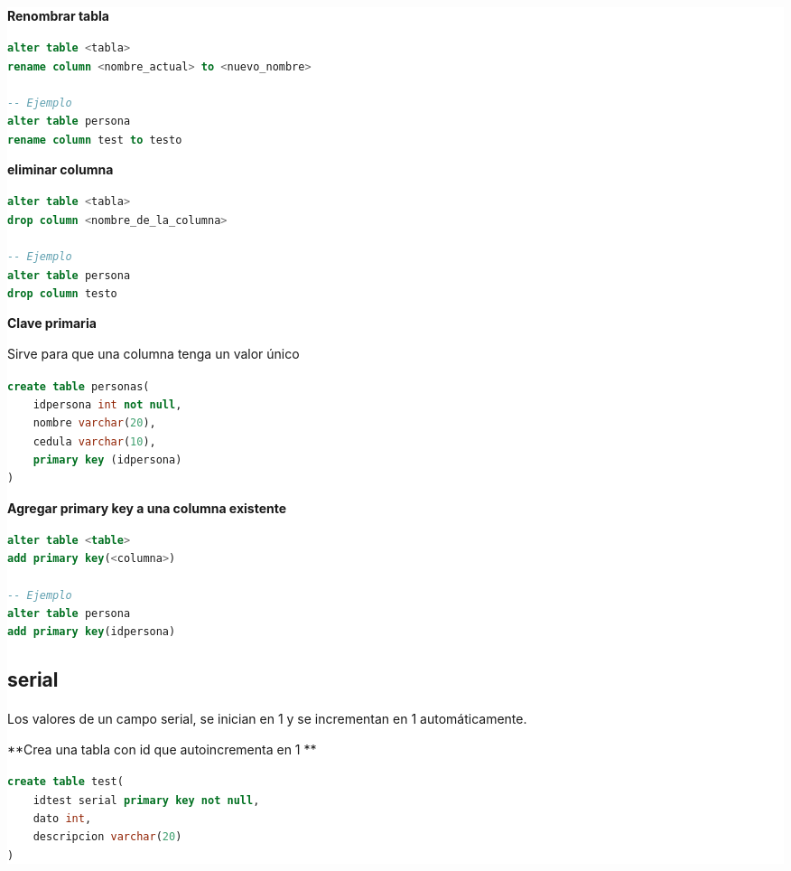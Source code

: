 **Renombrar tabla**

```sql
alter table <tabla>
rename column <nombre_actual> to <nuevo_nombre>

-- Ejemplo
alter table persona
rename column test to testo
```

**eliminar columna**

```sql
alter table <tabla>
drop column <nombre_de_la_columna>

-- Ejemplo
alter table persona
drop column testo
```

**Clave primaria**

Sirve para que una columna tenga un valor único

```sql
create table personas(
	idpersona int not null,
	nombre varchar(20),
	cedula varchar(10),
	primary key (idpersona) 
)
```

**Agregar primary key a una columna existente**

```sql
alter table <table>
add primary key(<columna>)

-- Ejemplo
alter table persona
add primary key(idpersona)
```

## serial

Los valores de un campo serial, se inician en 1 y se incrementan en 1 automáticamente.

**Crea una tabla con id que autoincrementa en 1 **

```sql
create table test(
	idtest serial primary key not null,
	dato int,
	descripcion varchar(20)
)
```
